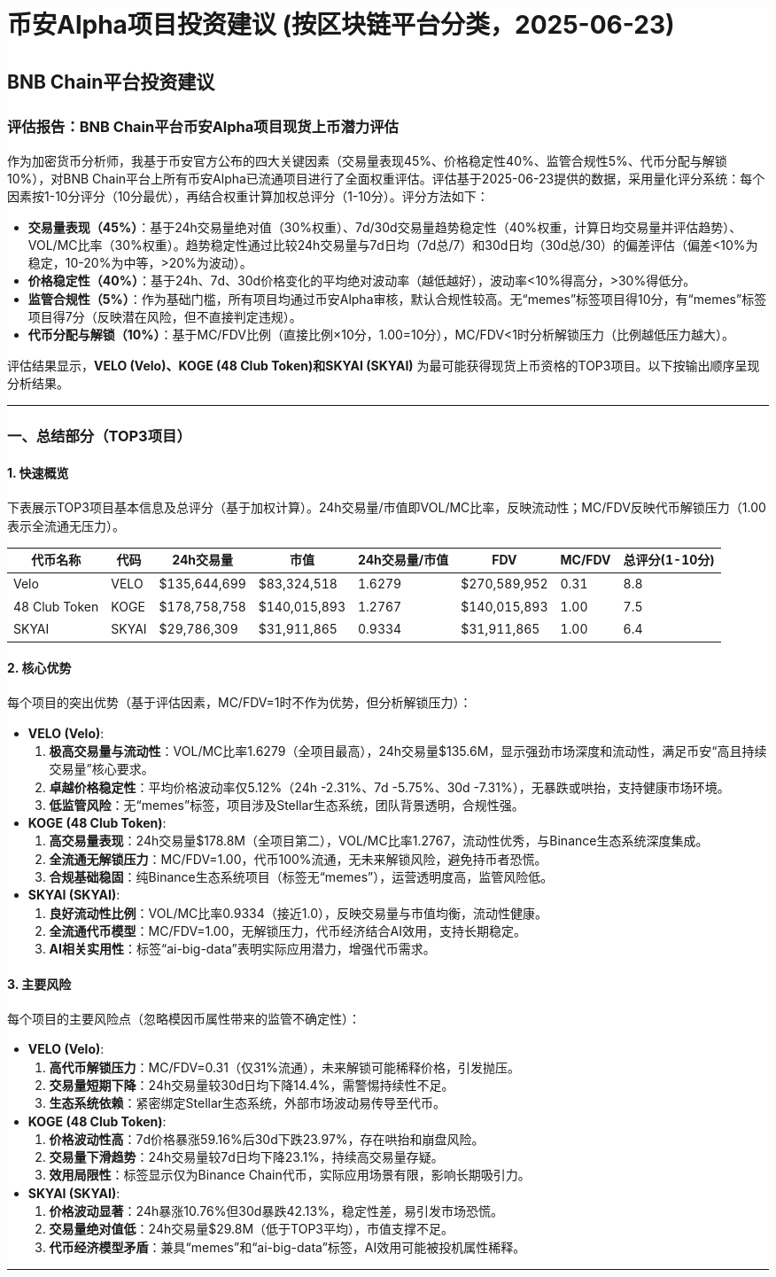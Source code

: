 # 币安Alpha项目投资建议 (按区块链平台分类，2025-06-23)

## BNB Chain平台投资建议

### 评估报告：BNB Chain平台币安Alpha项目现货上币潜力评估

作为加密货币分析师，我基于币安官方公布的四大关键因素（交易量表现45%、价格稳定性40%、监管合规性5%、代币分配与解锁10%），对BNB Chain平台上所有币安Alpha已流通项目进行了全面权重评估。评估基于2025-06-23提供的数据，采用量化评分系统：每个因素按1-10分评分（10分最优），再结合权重计算加权总评分（1-10分）。评分方法如下：
- **交易量表现（45%）**：基于24h交易量绝对值（30%权重）、7d/30d交易量趋势稳定性（40%权重，计算日均交易量并评估趋势）、VOL/MC比率（30%权重）。趋势稳定性通过比较24h交易量与7d日均（7d总/7）和30d日均（30d总/30）的偏差评估（偏差<10%为稳定，10-20%为中等，>20%为波动）。
- **价格稳定性（40%）**：基于24h、7d、30d价格变化的平均绝对波动率（越低越好），波动率<10%得高分，>30%得低分。
- **监管合规性（5%）**：作为基础门槛，所有项目均通过币安Alpha审核，默认合规性较高。无“memes”标签项目得10分，有“memes”标签项目得7分（反映潜在风险，但不直接判定违规）。
- **代币分配与解锁（10%）**：基于MC/FDV比例（直接比例×10分，1.00=10分），MC/FDV<1时分析解锁压力（比例越低压力越大）。

评估结果显示，**VELO (Velo)、KOGE (48 Club Token)和SKYAI (SKYAI)** 为最可能获得现货上币资格的TOP3项目。以下按输出顺序呈现分析结果。

---

### 一、总结部分（TOP3项目）

#### 1. 快速概览
下表展示TOP3项目基本信息及总评分（基于加权计算）。24h交易量/市值即VOL/MC比率，反映流动性；MC/FDV反映代币解锁压力（1.00表示全流通无压力）。

| 代币名称       | 代码  | 24h交易量      | 市值       | 24h交易量/市值 | FDV        | MC/FDV | 总评分(1-10分) |
|----------------|-------|----------------|------------|----------------|------------|--------|----------------|
| Velo          | VELO | $135,644,699 | $83,324,518 | 1.6279        | $270,589,952 | 0.31   | 8.8            |
| 48 Club Token | KOGE | $178,758,758 | $140,015,893 | 1.2767        | $140,015,893 | 1.00   | 7.5            |
| SKYAI         | SKYAI| $29,786,309  | $31,911,865 | 0.9334        | $31,911,865  | 1.00   | 6.4            |

#### 2. 核心优势
每个项目的突出优势（基于评估因素，MC/FDV=1时不作为优势，但分析解锁压力）：
- **VELO (Velo)**:
  1. **极高交易量与流动性**：VOL/MC比率1.6279（全项目最高），24h交易量$135.6M，显示强劲市场深度和流动性，满足币安“高且持续交易量”核心要求。
  2. **卓越价格稳定性**：平均价格波动率仅5.12%（24h -2.31%、7d -5.75%、30d -7.31%），无暴跌或哄抬，支持健康市场环境。
  3. **低监管风险**：无“memes”标签，项目涉及Stellar生态系统，团队背景透明，合规性强。
- **KOGE (48 Club Token)**:
  1. **高交易量表现**：24h交易量$178.8M（全项目第二），VOL/MC比率1.2767，流动性优秀，与Binance生态系统深度集成。
  2. **全流通无解锁压力**：MC/FDV=1.00，代币100%流通，无未来解锁风险，避免持币者恐慌。
  3. **合规基础稳固**：纯Binance生态系统项目（标签无“memes”），运营透明度高，监管风险低。
- **SKYAI (SKYAI)**:
  1. **良好流动性比例**：VOL/MC比率0.9334（接近1.0），反映交易量与市值均衡，流动性健康。
  2. **全流通代币模型**：MC/FDV=1.00，无解锁压力，代币经济结合AI效用，支持长期稳定。
  3. **AI相关实用性**：标签“ai-big-data”表明实际应用潜力，增强代币需求。

#### 3. 主要风险
每个项目的主要风险点（忽略模因币属性带来的监管不确定性）：
- **VELO (Velo)**:
  1. **高代币解锁压力**：MC/FDV=0.31（仅31%流通），未来解锁可能稀释价格，引发抛压。
  2. **交易量短期下降**：24h交易量较30d日均下降14.4%，需警惕持续性不足。
  3. **生态系统依赖**：紧密绑定Stellar生态系统，外部市场波动易传导至代币。
- **KOGE (48 Club Token)**:
  1. **价格波动性高**：7d价格暴涨59.16%后30d下跌23.97%，存在哄抬和崩盘风险。
  2. **交易量下滑趋势**：24h交易量较7d日均下降23.1%，持续高交易量存疑。
  3. **效用局限性**：标签显示仅为Binance Chain代币，实际应用场景有限，影响长期吸引力。
- **SKYAI (SKYAI)**:
  1. **价格波动显著**：24h暴涨10.76%但30d暴跌42.13%，稳定性差，易引发市场恐慌。
  2. **交易量绝对值低**：24h交易量$29.8M（低于TOP3平均），市值支撑不足。
  3. **代币经济模型矛盾**：兼具“memes”和“ai-big-data”标签，AI效用可能被投机属性稀释。

---